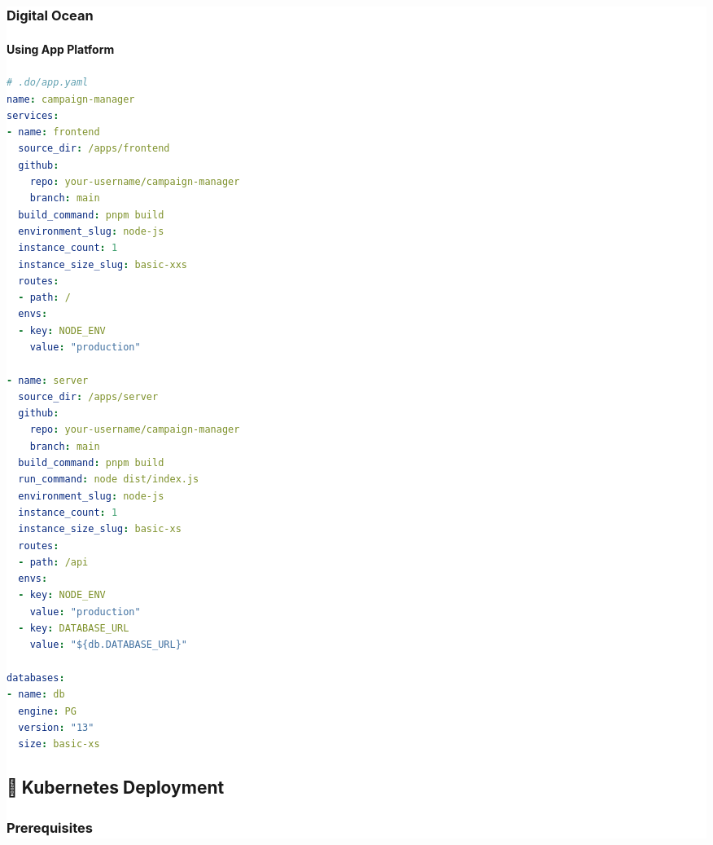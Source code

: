 ### Digital Ocean

#### Using App Platform

```yaml
# .do/app.yaml
name: campaign-manager
services:
- name: frontend
  source_dir: /apps/frontend
  github:
    repo: your-username/campaign-manager
    branch: main
  build_command: pnpm build
  environment_slug: node-js
  instance_count: 1
  instance_size_slug: basic-xxs
  routes:
  - path: /
  envs:
  - key: NODE_ENV
    value: "production"

- name: server
  source_dir: /apps/server
  github:
    repo: your-username/campaign-manager
    branch: main
  build_command: pnpm build
  run_command: node dist/index.js
  environment_slug: node-js
  instance_count: 1
  instance_size_slug: basic-xs
  routes:
  - path: /api
  envs:
  - key: NODE_ENV
    value: "production"
  - key: DATABASE_URL
    value: "${db.DATABASE_URL}"

databases:
- name: db
  engine: PG
  version: "13"
  size: basic-xs
```

## 🔧 Kubernetes Deployment

### Prerequisites
